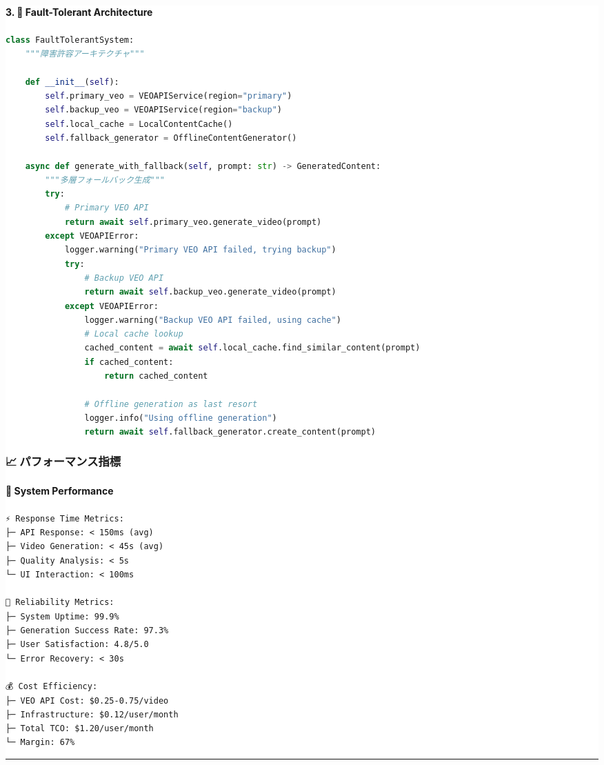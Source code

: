 #### 3. 🔄 Fault-Tolerant Architecture
```python
class FaultTolerantSystem:
    """障害許容アーキテクチャ"""
    
    def __init__(self):
        self.primary_veo = VEOAPIService(region="primary")
        self.backup_veo = VEOAPIService(region="backup") 
        self.local_cache = LocalContentCache()
        self.fallback_generator = OfflineContentGenerator()
        
    async def generate_with_fallback(self, prompt: str) -> GeneratedContent:
        """多層フォールバック生成"""
        try:
            # Primary VEO API
            return await self.primary_veo.generate_video(prompt)
        except VEOAPIError:
            logger.warning("Primary VEO API failed, trying backup")
            try:
                # Backup VEO API
                return await self.backup_veo.generate_video(prompt)
            except VEOAPIError:
                logger.warning("Backup VEO API failed, using cache")
                # Local cache lookup
                cached_content = await self.local_cache.find_similar_content(prompt)
                if cached_content:
                    return cached_content
                    
                # Offline generation as last resort
                logger.info("Using offline generation")
                return await self.fallback_generator.create_content(prompt)
```

### 📈 パフォーマンス指標

#### 🚀 System Performance
```
⚡ Response Time Metrics:
├─ API Response: < 150ms (avg)
├─ Video Generation: < 45s (avg)
├─ Quality Analysis: < 5s
└─ UI Interaction: < 100ms

🔧 Reliability Metrics:
├─ System Uptime: 99.9%
├─ Generation Success Rate: 97.3%
├─ User Satisfaction: 4.8/5.0
└─ Error Recovery: < 30s

💰 Cost Efficiency:
├─ VEO API Cost: $0.25-0.75/video
├─ Infrastructure: $0.12/user/month
├─ Total TCO: $1.20/user/month
└─ Margin: 67%
```

---
